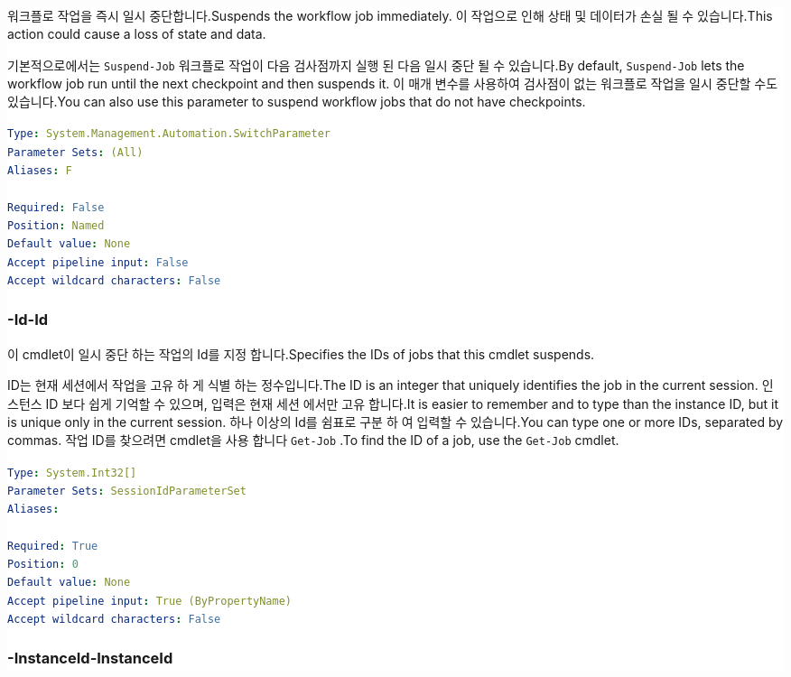 <span data-ttu-id="6b9ff-169">워크플로 작업을 즉시 일시 중단합니다.</span><span class="sxs-lookup"><span data-stu-id="6b9ff-169">Suspends the workflow job immediately.</span></span> <span data-ttu-id="6b9ff-170">이 작업으로 인해 상태 및 데이터가 손실 될 수 있습니다.</span><span class="sxs-lookup"><span data-stu-id="6b9ff-170">This action could cause a loss of state and data.</span></span>

<span data-ttu-id="6b9ff-171">기본적으로에서는 `Suspend-Job` 워크플로 작업이 다음 검사점까지 실행 된 다음 일시 중단 될 수 있습니다.</span><span class="sxs-lookup"><span data-stu-id="6b9ff-171">By default, `Suspend-Job` lets the workflow job run until the next checkpoint and then suspends it.</span></span>
<span data-ttu-id="6b9ff-172">이 매개 변수를 사용하여 검사점이 없는 워크플로 작업을 일시 중단할 수도 있습니다.</span><span class="sxs-lookup"><span data-stu-id="6b9ff-172">You can also use this parameter to suspend workflow jobs that do not have checkpoints.</span></span>

```yaml
Type: System.Management.Automation.SwitchParameter
Parameter Sets: (All)
Aliases: F

Required: False
Position: Named
Default value: None
Accept pipeline input: False
Accept wildcard characters: False
```

### <span data-ttu-id="6b9ff-173">-Id</span><span class="sxs-lookup"><span data-stu-id="6b9ff-173">-Id</span></span>

<span data-ttu-id="6b9ff-174">이 cmdlet이 일시 중단 하는 작업의 Id를 지정 합니다.</span><span class="sxs-lookup"><span data-stu-id="6b9ff-174">Specifies the IDs of jobs that this cmdlet suspends.</span></span>

<span data-ttu-id="6b9ff-175">ID는 현재 세션에서 작업을 고유 하 게 식별 하는 정수입니다.</span><span class="sxs-lookup"><span data-stu-id="6b9ff-175">The ID is an integer that uniquely identifies the job in the current session.</span></span> <span data-ttu-id="6b9ff-176">인스턴스 ID 보다 쉽게 기억할 수 있으며, 입력은 현재 세션 에서만 고유 합니다.</span><span class="sxs-lookup"><span data-stu-id="6b9ff-176">It is easier to remember and to type than the instance ID, but it is unique only in the current session.</span></span> <span data-ttu-id="6b9ff-177">하나 이상의 Id를 쉼표로 구분 하 여 입력할 수 있습니다.</span><span class="sxs-lookup"><span data-stu-id="6b9ff-177">You can type one or more IDs, separated by commas.</span></span> <span data-ttu-id="6b9ff-178">작업 ID를 찾으려면 cmdlet을 사용 합니다 `Get-Job` .</span><span class="sxs-lookup"><span data-stu-id="6b9ff-178">To find the ID of a job, use the `Get-Job` cmdlet.</span></span>

```yaml
Type: System.Int32[]
Parameter Sets: SessionIdParameterSet
Aliases:

Required: True
Position: 0
Default value: None
Accept pipeline input: True (ByPropertyName)
Accept wildcard characters: False
```

### <span data-ttu-id="6b9ff-179">-InstanceId</span><span class="sxs-lookup"><span data-stu-id="6b9ff-179">-InstanceId</span></span>
